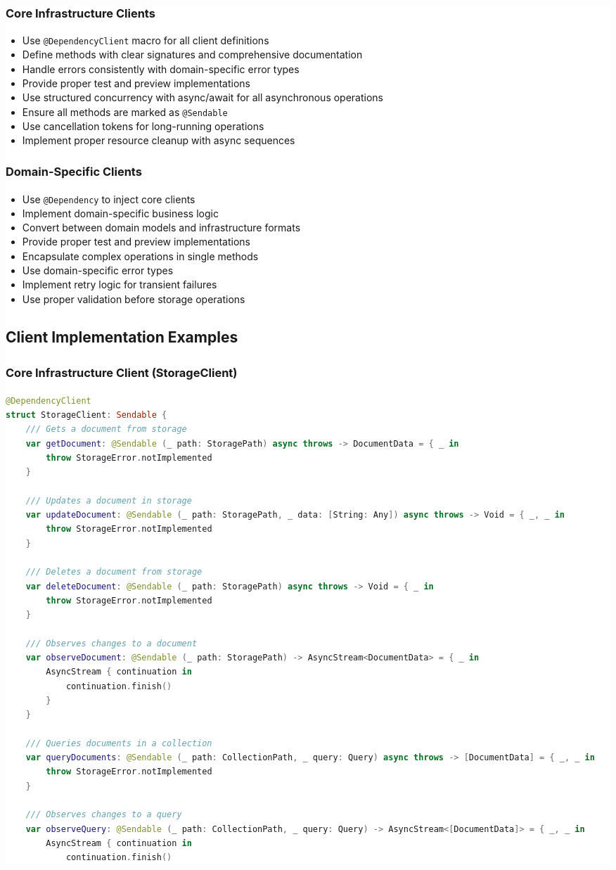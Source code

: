 ### Core Infrastructure Clients

- Use `@DependencyClient` macro for all client definitions
- Define methods with clear signatures and comprehensive documentation
- Handle errors consistently with domain-specific error types
- Provide proper test and preview implementations
- Use structured concurrency with async/await for all asynchronous operations
- Ensure all methods are marked as `@Sendable`
- Use cancellation tokens for long-running operations
- Implement proper resource cleanup with async sequences

### Domain-Specific Clients

- Use `@Dependency` to inject core clients
- Implement domain-specific business logic
- Convert between domain models and infrastructure formats
- Provide proper test and preview implementations
- Encapsulate complex operations in single methods
- Use domain-specific error types
- Implement retry logic for transient failures
- Use proper validation before storage operations

## Client Implementation Examples

### Core Infrastructure Client (StorageClient)

```swift
@DependencyClient
struct StorageClient: Sendable {
    /// Gets a document from storage
    var getDocument: @Sendable (_ path: StoragePath) async throws -> DocumentData = { _ in
        throw StorageError.notImplemented
    }
    
    /// Updates a document in storage
    var updateDocument: @Sendable (_ path: StoragePath, _ data: [String: Any]) async throws -> Void = { _, _ in
        throw StorageError.notImplemented
    }
    
    /// Deletes a document from storage
    var deleteDocument: @Sendable (_ path: StoragePath) async throws -> Void = { _ in
        throw StorageError.notImplemented
    }
    
    /// Observes changes to a document
    var observeDocument: @Sendable (_ path: StoragePath) -> AsyncStream<DocumentData> = { _ in
        AsyncStream { continuation in
            continuation.finish()
        }
    }
    
    /// Queries documents in a collection
    var queryDocuments: @Sendable (_ path: CollectionPath, _ query: Query) async throws -> [DocumentData] = { _, _ in
        throw StorageError.notImplemented
    }
    
    /// Observes changes to a query
    var observeQuery: @Sendable (_ path: CollectionPath, _ query: Query) -> AsyncStream<[DocumentData]> = { _, _ in
        AsyncStream { continuation in
            continuation.finish()
```